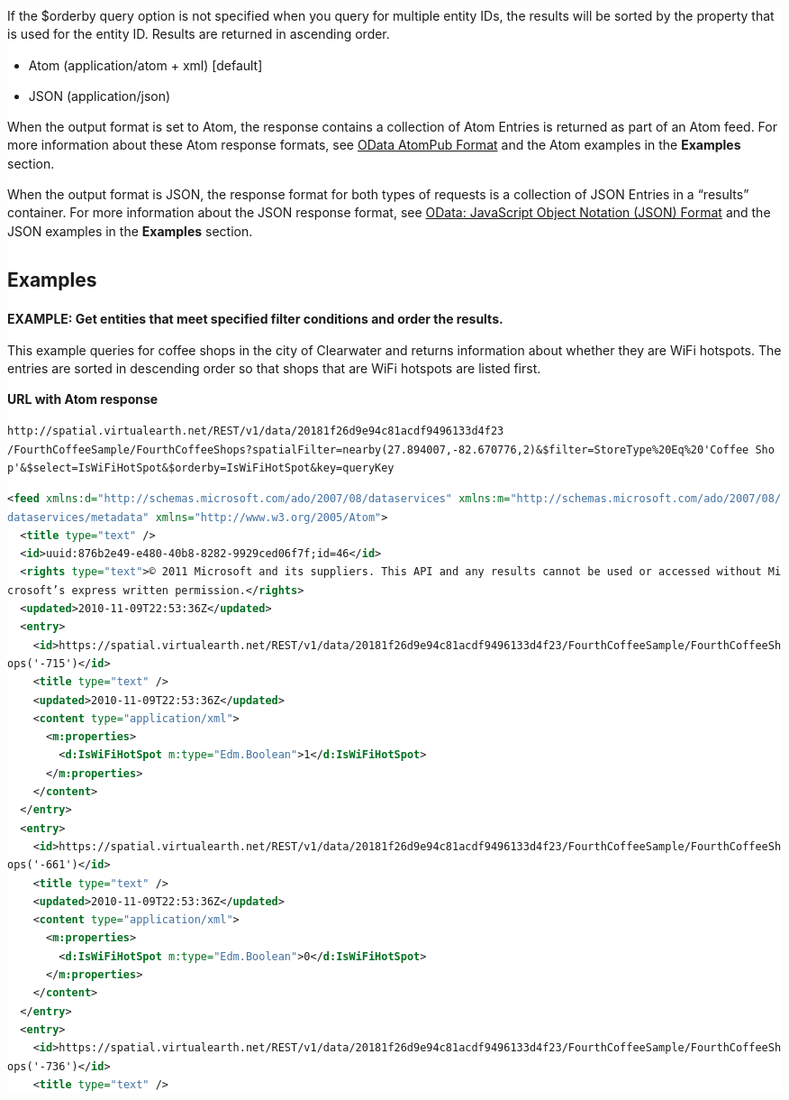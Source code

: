  If the $orderby query option is not specified when you query for multiple entity IDs, the results will be sorted by the property that is used for the entity ID. Results are returned in ascending order.  
  
-   Atom (application/atom + xml) [default]  
  
-   JSON (application/json)  
  
 When the output format is set to Atom, the response contains a collection of Atom Entries is returned as part of an Atom feed. For more information about these Atom response formats, see [OData AtomPub Format](https://www.odata.org/developers/protocols/atom-format) and the Atom examples in the **Examples** section.  
  
 When the output format is JSON, the response format for both types of requests is a collection of JSON Entries in a “results” container. For more information about the JSON response format, see [OData: JavaScript Object Notation (JSON) Format](https://www.odata.org/developers/protocols/json-format) and the JSON examples in the **Examples** section.  
  
## Examples  
 **EXAMPLE: Get entities that meet specified filter conditions and order the results.**  
  
 This example queries for coffee shops in the city of Clearwater and returns information about whether they are WiFi hotspots. The entries are sorted in descending order so that shops that are WiFi hotspots are listed first.  
  
 **URL with Atom response**  
  
```url
http://spatial.virtualearth.net/REST/v1/data/20181f26d9e94c81acdf9496133d4f23  
/FourthCoffeeSample/FourthCoffeeShops?spatialFilter=nearby(27.894007,-82.670776,2)&$filter=StoreType%20Eq%20'Coffee Shop'&$select=IsWiFiHotSpot&$orderby=IsWiFiHotSpot&key=queryKey  
```  
  
```xml
<feed xmlns:d="http://schemas.microsoft.com/ado/2007/08/dataservices" xmlns:m="http://schemas.microsoft.com/ado/2007/08/dataservices/metadata" xmlns="http://www.w3.org/2005/Atom">  
  <title type="text" />  
  <id>uuid:876b2e49-e480-40b8-8282-9929ced06f7f;id=46</id>  
  <rights type="text">© 2011 Microsoft and its suppliers. This API and any results cannot be used or accessed without Microsoft’s express written permission.</rights>   
  <updated>2010-11-09T22:53:36Z</updated>  
  <entry>  
    <id>https://spatial.virtualearth.net/REST/v1/data/20181f26d9e94c81acdf9496133d4f23/FourthCoffeeSample/FourthCoffeeShops('-715')</id>  
    <title type="text" />  
    <updated>2010-11-09T22:53:36Z</updated>  
    <content type="application/xml">  
      <m:properties>  
        <d:IsWiFiHotSpot m:type="Edm.Boolean">1</d:IsWiFiHotSpot>  
      </m:properties>  
    </content>  
  </entry>  
  <entry>  
    <id>https://spatial.virtualearth.net/REST/v1/data/20181f26d9e94c81acdf9496133d4f23/FourthCoffeeSample/FourthCoffeeShops('-661')</id>  
    <title type="text" />  
    <updated>2010-11-09T22:53:36Z</updated>  
    <content type="application/xml">  
      <m:properties>  
        <d:IsWiFiHotSpot m:type="Edm.Boolean">0</d:IsWiFiHotSpot>  
      </m:properties>  
    </content>  
  </entry>  
  <entry>  
    <id>https://spatial.virtualearth.net/REST/v1/data/20181f26d9e94c81acdf9496133d4f23/FourthCoffeeSample/FourthCoffeeShops('-736')</id>  
    <title type="text" />  
```